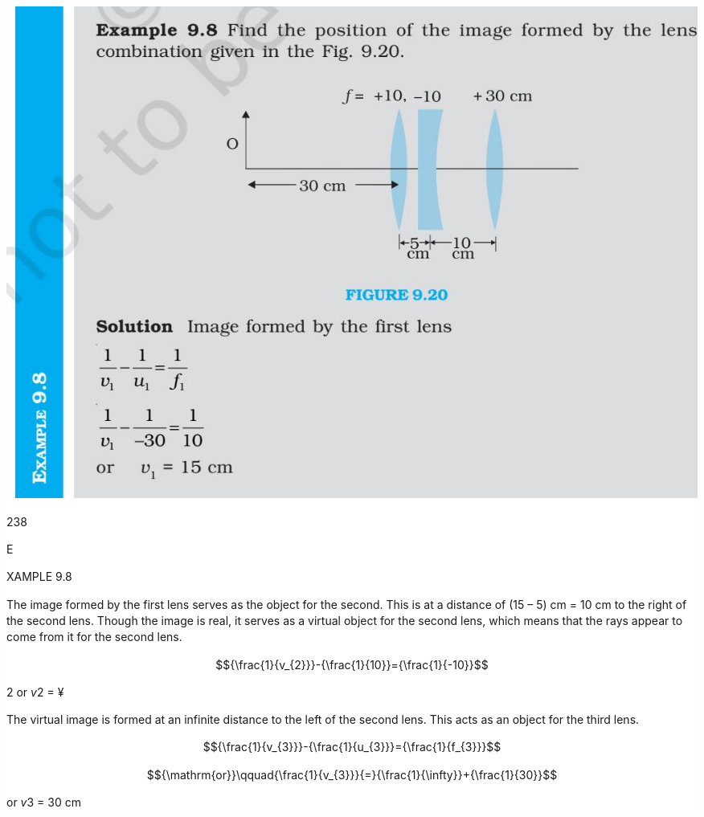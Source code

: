 ![](_page_17_Figure_7.jpeg)

238

E

XAMPLE 9.8

The image formed by the first lens serves as the object for the second. This is at a distance of (15 – 5) cm = 10 cm to the right of the second lens. Though the image is real, it serves as a virtual object for the second lens, which means that the rays appear to come from it for the second lens.

$${\frac{1}{v_{2}}}-{\frac{1}{10}}={\frac{1}{-10}}$$

2 or *v*2 = ¥

The virtual image is formed at an infinite distance to the left of the second lens. This acts as an object for the third lens.

$${\frac{1}{v_{3}}}-{\frac{1}{u_{3}}}={\frac{1}{f_{3}}}$$

$${\mathrm{or}}\qquad{\frac{1}{v_{3}}}{=}{\frac{1}{\infty}}+{\frac{1}{30}}$$

or *v*3 = 30 cm
